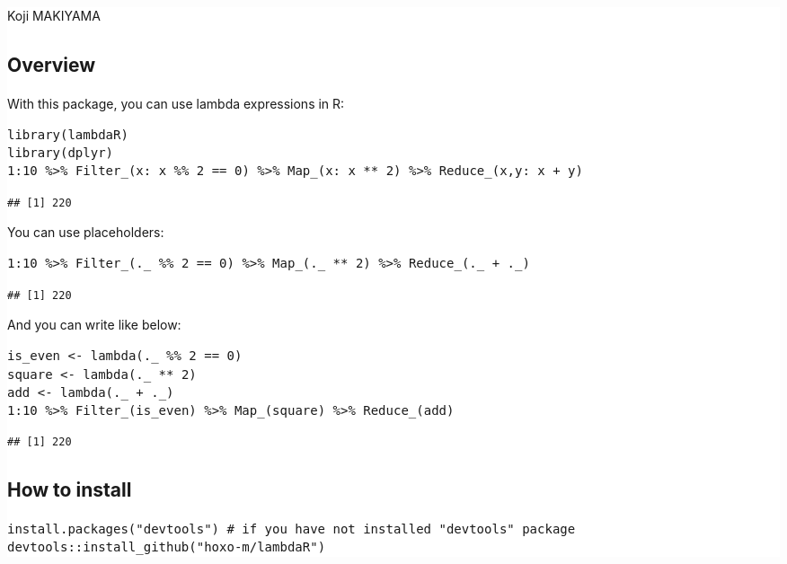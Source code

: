 <p>Koji MAKIYAMA  </p>

<h2>
<a id="user-content-overview" class="anchor" href="#overview" aria-hidden="true"><span class="octicon octicon-link"></span></a>Overview</h2>

<p>With this package, you can use lambda expressions in R:</p>

<div class="highlight highlight-r"><pre>library(<span class="pl-smi">lambdaR</span>)
library(<span class="pl-smi">dplyr</span>)
<span class="pl-c1">1</span><span class="pl-k">:</span><span class="pl-c1">10</span> %<span class="pl-k">&gt;</span>% Filter_(<span class="pl-smi">x</span><span class="pl-k">:</span> <span class="pl-smi">x</span> <span class="pl-k">%%</span> <span class="pl-c1">2</span> <span class="pl-k">==</span> <span class="pl-c1">0</span>) %<span class="pl-k">&gt;</span>% Map_(<span class="pl-smi">x</span><span class="pl-k">:</span> <span class="pl-smi">x</span> <span class="pl-k">**</span> <span class="pl-c1">2</span>) %<span class="pl-k">&gt;</span>% Reduce_(<span class="pl-smi">x</span>,<span class="pl-smi">y</span><span class="pl-k">:</span> <span class="pl-smi">x</span> <span class="pl-k">+</span> <span class="pl-smi">y</span>)</pre></div>

<pre><code>## [1] 220
</code></pre>

<p>You can use placeholders:</p>

<div class="highlight highlight-r"><pre><span class="pl-c1">1</span><span class="pl-k">:</span><span class="pl-c1">10</span> %<span class="pl-k">&gt;</span>% Filter_(.<span class="pl-smi">_</span> <span class="pl-k">%%</span> <span class="pl-c1">2</span> <span class="pl-k">==</span> <span class="pl-c1">0</span>) %<span class="pl-k">&gt;</span>% Map_(.<span class="pl-smi">_</span> <span class="pl-k">**</span> <span class="pl-c1">2</span>) %<span class="pl-k">&gt;</span>% Reduce_(.<span class="pl-smi">_</span> <span class="pl-k">+</span> .<span class="pl-smi">_</span>)</pre></div>

<pre><code>## [1] 220
</code></pre>

<p>And you can write like below:</p>

<div class="highlight highlight-r"><pre><span class="pl-smi">is_even</span> <span class="pl-k">&lt;-</span> lambda(.<span class="pl-smi">_</span> <span class="pl-k">%%</span> <span class="pl-c1">2</span> <span class="pl-k">==</span> <span class="pl-c1">0</span>)
<span class="pl-smi">square</span> <span class="pl-k">&lt;-</span> lambda(.<span class="pl-smi">_</span> <span class="pl-k">**</span> <span class="pl-c1">2</span>)
<span class="pl-smi">add</span> <span class="pl-k">&lt;-</span> lambda(.<span class="pl-smi">_</span> <span class="pl-k">+</span> .<span class="pl-smi">_</span>)
<span class="pl-c1">1</span><span class="pl-k">:</span><span class="pl-c1">10</span> %<span class="pl-k">&gt;</span>% Filter_(<span class="pl-smi">is_even</span>) %<span class="pl-k">&gt;</span>% Map_(<span class="pl-smi">square</span>) %<span class="pl-k">&gt;</span>% Reduce_(<span class="pl-smi">add</span>)</pre></div>

<pre><code>## [1] 220
</code></pre>

<h2>
<a id="user-content-how-to-install" class="anchor" href="#how-to-install" aria-hidden="true"><span class="octicon octicon-link"></span></a>How to install</h2>

<div class="highlight highlight-r"><pre>install.packages(<span class="pl-s"><span class="pl-pds">"</span>devtools<span class="pl-pds">"</span></span>) <span class="pl-c"># if you have not installed "devtools" package</span>
<span class="pl-e">devtools</span><span class="pl-k">::</span>install_github(<span class="pl-s"><span class="pl-pds">"</span>hoxo-m/lambdaR<span class="pl-pds">"</span></span>)</pre></div>
